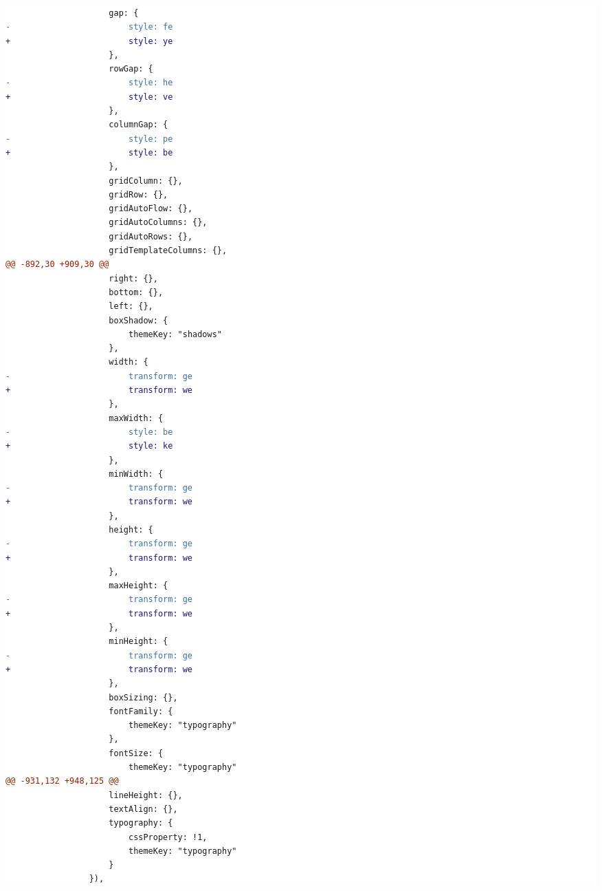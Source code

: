 ```diff
                     gap: {
-                        style: fe
+                        style: ye
                     },
                     rowGap: {
-                        style: he
+                        style: ve
                     },
                     columnGap: {
-                        style: pe
+                        style: be
                     },
                     gridColumn: {},
                     gridRow: {},
                     gridAutoFlow: {},
                     gridAutoColumns: {},
                     gridAutoRows: {},
                     gridTemplateColumns: {},
@@ -892,30 +909,30 @@
                     right: {},
                     bottom: {},
                     left: {},
                     boxShadow: {
                         themeKey: "shadows"
                     },
                     width: {
-                        transform: ge
+                        transform: we
                     },
                     maxWidth: {
-                        style: be
+                        style: ke
                     },
                     minWidth: {
-                        transform: ge
+                        transform: we
                     },
                     height: {
-                        transform: ge
+                        transform: we
                     },
                     maxHeight: {
-                        transform: ge
+                        transform: we
                     },
                     minHeight: {
-                        transform: ge
+                        transform: we
                     },
                     boxSizing: {},
                     fontFamily: {
                         themeKey: "typography"
                     },
                     fontSize: {
                         themeKey: "typography"
@@ -931,132 +948,125 @@
                     lineHeight: {},
                     textAlign: {},
                     typography: {
                         cssProperty: !1,
                         themeKey: "typography"
                     }
                 }),
```